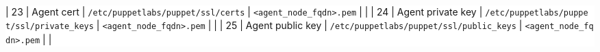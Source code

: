 | 23 | Agent cert  | `/etc/puppetlabs/puppet/ssl/certs`   | `<agent_node_fqdn>.pem`  | |
| 24  | Agent private key  | `/etc/puppetlabs/puppet/ssl/private_keys`  | `<agent_node_fqdn>.pem`  |   |
| 25  | Agent public key  | `/etc/puppetlabs/puppet/ssl/public_keys`  | `<agent_node_fqdn>.pem`   |   |




